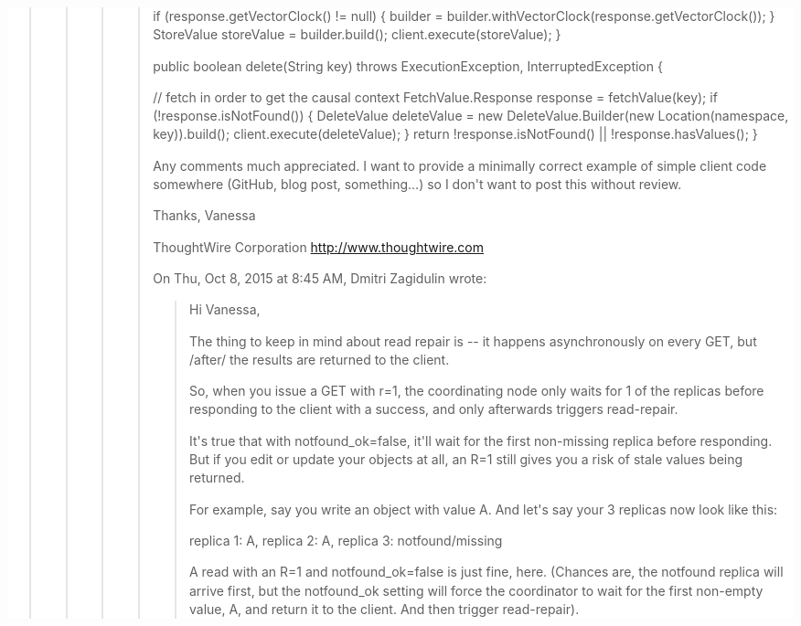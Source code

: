 >>>> if (response.getVectorClock() != null) {
>>>> builder =
>>>> builder.withVectorClock(response.getVectorClock());
>>>> }
>>>> StoreValue storeValue = builder.build();
>>>> client.execute(storeValue);
>>>> }
>>>>
>>>> public boolean delete(String key) throws ExecutionException,
>>>> InterruptedException {
>>>>
>>>> // fetch in order to get the causal context
>>>> FetchValue.Response response = fetchValue(key);
>>>> if (!response.isNotFound())
>>>> {
>>>> DeleteValue deleteValue = new DeleteValue.Builder(new
>>>> Location(namespace, key)).build();
>>>> client.execute(deleteValue);
>>>> }
>>>> return !response.isNotFound() || !response.hasValues();
>>>> }
>>>>
>>>>
>>>> Any comments much appreciated. I want to provide a minimally correct
>>>> example of simple client code somewhere (GitHub, blog post, something...)
>>>> so I don't want to post this without review.
>>>>
>>>> Thanks,
>>>> Vanessa
>>>>
>>>> ThoughtWire Corporation
>>>> http://www.thoughtwire.com
>>>>
>>>>
>>>>
>>>>
>>>> On Thu, Oct 8, 2015 at 8:45 AM, Dmitri Zagidulin 
>>>> wrote:
>>>>
>>>>> Hi Vanessa,
>>>>>
>>>>> The thing to keep in mind about read repair is -- it happens
>>>>> asynchronously on every GET, but /after/ the results are returned to the
>>>>> client.
>>>>>
>>>>> So, when you issue a GET with r=1, the coordinating node only waits
>>>>> for 1 of the replicas before responding to the client with a success, and
>>>>> only afterwards triggers read-repair.
>>>>>
>>>>> It's true that with notfound\_ok=false, it'll wait for the first
>>>>> non-missing replica before responding. But if you edit or update your
>>>>> objects at all, an R=1 still gives you a risk of stale values being
>>>>> returned.
>>>>>
>>>>> For example, say you write an object with value A. And let's say your
>>>>> 3 replicas now look like this:
>>>>>
>>>>> replica 1: A, replica 2: A, replica 3: notfound/missing
>>>>>
>>>>> A read with an R=1 and notfound\_ok=false is just fine, here. (Chances
>>>>> are, the notfound replica will arrive first, but the notfound\_ok setting
>>>>> will force the coordinator to wait for the first non-empty value, A, and
>>>>> return it to the client. And then trigger read-repair).
>>>>>